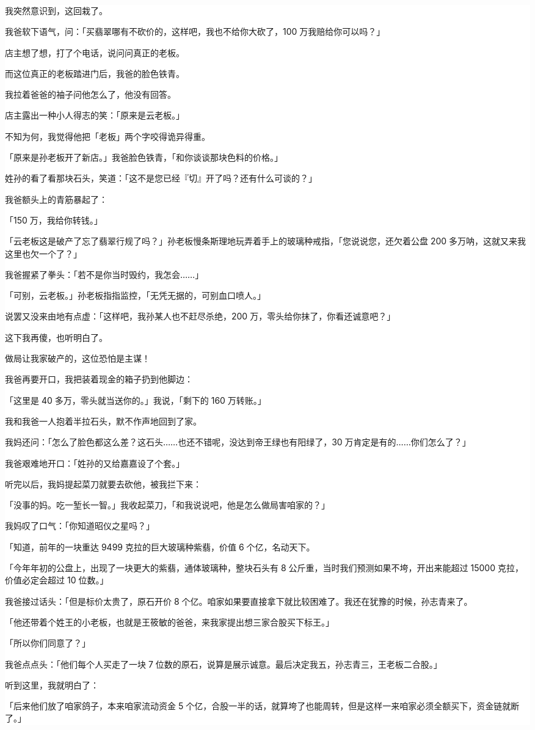 我突然意识到，这回栽了。

我爸软下语气，问：「买翡翠哪有不砍价的，这样吧，我也不给你大砍了，100 万我赔给你可以吗？」

店主想了想，打了个电话，说问问真正的老板。

而这位真正的老板踏进门后，我爸的脸色铁青。

我拉着爸爸的袖子问他怎么了，他没有回答。

店主露出一种小人得志的笑：「原来是云老板。」

不知为何，我觉得他把「老板」两个字咬得诡异得重。

「原来是孙老板开了新店。」我爸脸色铁青，「和你谈谈那块色料的价格。」

姓孙的看了看那块石头，笑道：「这不是您已经『切』开了吗？还有什么可谈的？」

我爸额头上的青筋暴起了：

「150 万，我给你转钱。」

「云老板这是破产了忘了翡翠行规了吗？」孙老板慢条斯理地玩弄着手上的玻璃种戒指，「您说说您，还欠着公盘 200 多万呐，这就又来我这里也欠一个了？」

我爸握紧了拳头：「若不是你当时毁约，我怎会……」

「可别，云老板。」孙老板指指监控，「无凭无据的，可别血口喷人。」

说罢又没来由地有点虚：「这样吧，我孙某人也不赶尽杀绝，200 万，零头给你抹了，你看还诚意吧？」

这下我再傻，也听明白了。

做局让我家破产的，这位恐怕是主谋！

我爸再要开口，我把装着现金的箱子扔到他脚边：

「这里是 40 多万，零头就当送你的。」我说，「剩下的 160 万转账。」

我和我爸一人抱着半拉石头，默不作声地回到了家。

我妈还问：「怎么了脸色都这么差？这石头……也还不错呢，没达到帝王绿也有阳绿了，30 万肯定是有的……你们怎么了？」

我爸艰难地开口：「姓孙的又给嘉嘉设了个套。」

听完以后，我妈提起菜刀就要去砍他，被我拦下来：

「没事的妈。吃一堑长一智。」我收起菜刀，「和我说说吧，他是怎么做局害咱家的？」

我妈叹了口气：「你知道昭仪之星吗？」

「知道，前年的一块重达 9499 克拉的巨大玻璃种紫翡，价值 6 个亿，名动天下。

「今年年初的公盘上，出现了一块更大的紫翡，通体玻璃种，整块石头有 8 公斤重，当时我们预测如果不垮，开出来能超过 15000 克拉，价值必定会超过 10 位数。」

我爸接过话头：「但是标价太贵了，原石开价 8 个亿。咱家如果要直接拿下就比较困难了。我还在犹豫的时候，孙志青来了。

「他还带着个姓王的小老板，也就是王筱敏的爸爸，来我家提出想三家合股买下标王。」

「所以你们同意了？」

我爸点点头：「他们每个人买走了一块 7 位数的原石，说算是展示诚意。最后决定我五，孙志青三，王老板二合股。」

听到这里，我就明白了：

「后来他们放了咱家鸽子，本来咱家流动资金 5 个亿，合股一半的话，就算垮了也能周转，但是这样一来咱家必须全额买下，资金链就断了。」
